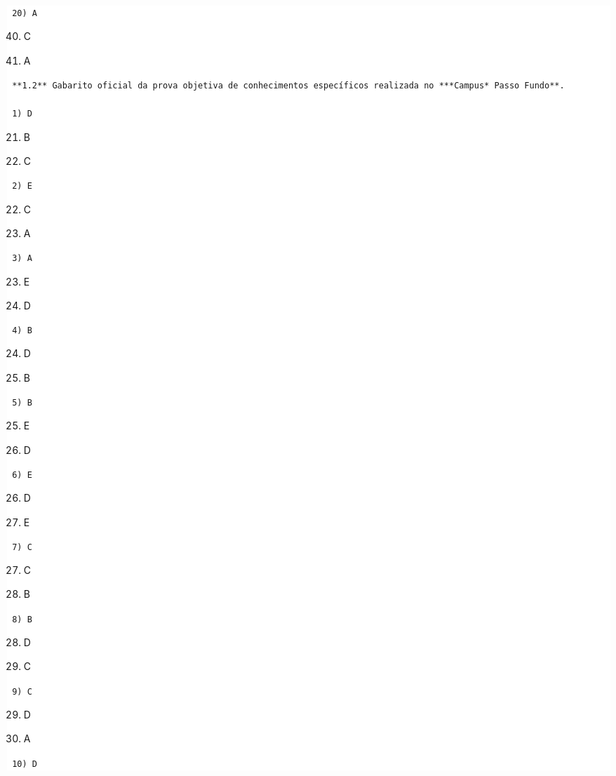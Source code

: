      20) A

   40) C

   60) A

     **1.2** Gabarito oficial da prova objetiva de conhecimentos específicos realizada no ***Campus* Passo Fundo**.

     1) D

   21) B

   41) C

     2) E

   22) C

   42) A

     3) A

   23) E

   43) D

     4) B

   24) D

   44) B

     5) B

   25) E

   45) D

     6) E

   26) D

   46) E

     7) C

   27) C

   47) B

     8) B

   28) D

   48) C

     9) C

   29) D

   49) A

     10) D
